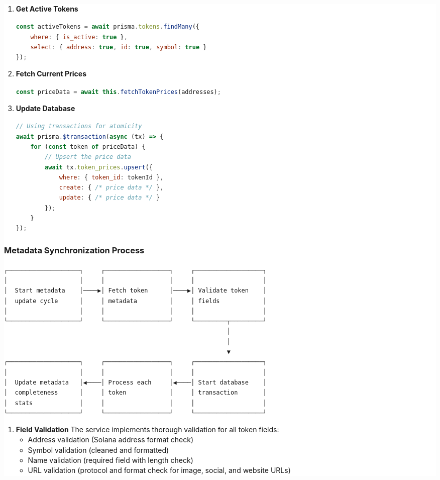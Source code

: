 1. **Get Active Tokens**
   ```javascript
   const activeTokens = await prisma.tokens.findMany({
       where: { is_active: true },
       select: { address: true, id: true, symbol: true }
   });
   ```

2. **Fetch Current Prices**
   ```javascript
   const priceData = await this.fetchTokenPrices(addresses);
   ```

3. **Update Database**
   ```javascript
   // Using transactions for atomicity
   await prisma.$transaction(async (tx) => {
       for (const token of priceData) {
           // Upsert the price data
           await tx.token_prices.upsert({
               where: { token_id: tokenId },
               create: { /* price data */ },
               update: { /* price data */ }
           });
       }
   });
   ```

### Metadata Synchronization Process

```
┌────────────────────┐     ┌──────────────────┐     ┌───────────────────┐
│                    │     │                  │     │                   │
│  Start metadata    │────▶│ Fetch token      │────▶│ Validate token    │
│  update cycle      │     │ metadata         │     │ fields            │
│                    │     │                  │     │                   │
└────────────────────┘     └──────────────────┘     └─────────┬─────────┘
                                                              │
                                                              │
                                                              ▼
┌────────────────────┐     ┌──────────────────┐     ┌───────────────────┐
│                    │     │                  │     │                   │
│  Update metadata   │◀────│ Process each     │◀────│ Start database    │
│  completeness      │     │ token            │     │ transaction       │
│  stats             │     │                  │     │                   │
└────────────────────┘     └──────────────────┘     └───────────────────┘
```

1. **Field Validation**
   The service implements thorough validation for all token fields:
   - Address validation (Solana address format check)
   - Symbol validation (cleaned and formatted)
   - Name validation (required field with length check)
   - URL validation (protocol and format check for image, social, and website URLs)
